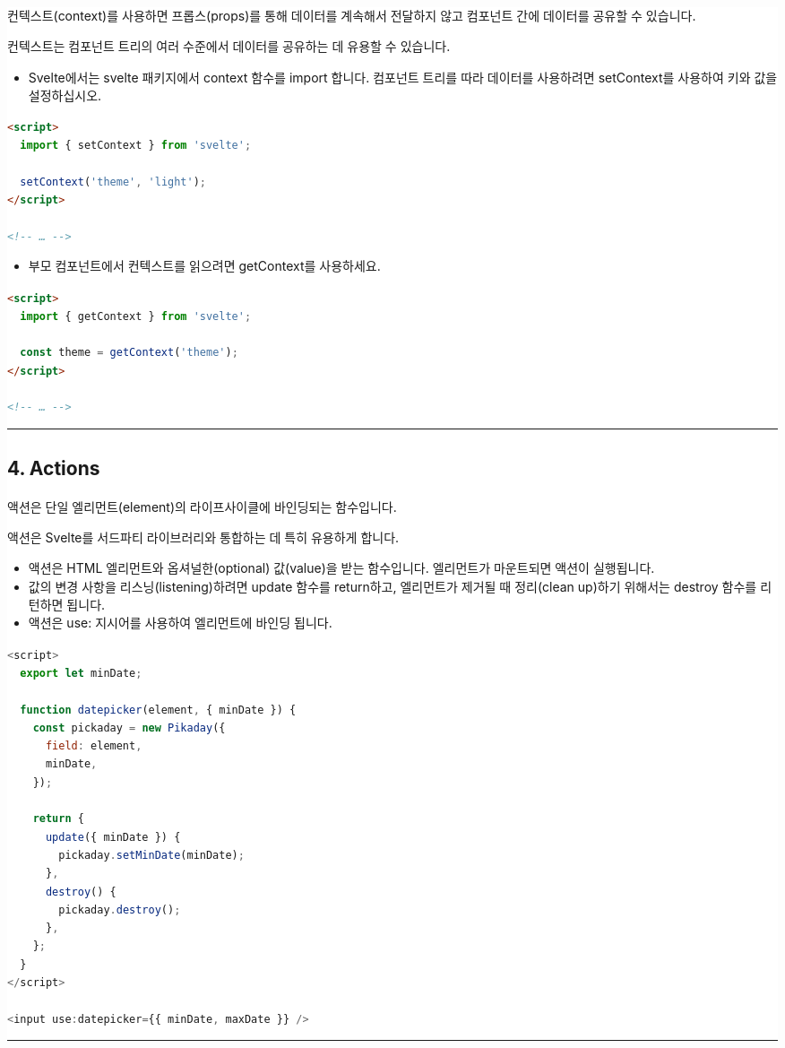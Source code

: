 컨텍스트(context)를 사용하면 프롭스(props)를 통해 데이터를 계속해서 전달하지 않고 컴포넌트 간에 데이터를 공유할 수 있습니다.

컨텍스트는 컴포넌트 트리의 여러 수준에서 데이터를 공유하는 데 유용할 수 있습니다.

- Svelte에서는 svelte 패키지에서 context 함수를 import 합니다. 컴포넌트 트리를 따라 데이터를 사용하려면 setContext를 사용하여 키와 값을 설정하십시오.

```html
<script>
  import { setContext } from 'svelte';

  setContext('theme', 'light');
</script>

<!-- … -->
```

- 부모 컴포넌트에서 컨텍스트를 읽으려면 getContext를 사용하세요.

```html
<script>
  import { getContext } from 'svelte';

  const theme = getContext('theme');
</script>

<!-- … -->
```

---

## 4. Actions

액션은 단일 엘리먼트(element)의 라이프사이클에 바인딩되는 함수입니다.

액션은 Svelte를 서드파티 라이브러리와 통합하는 데 특히 유용하게 합니다.

- 액션은 HTML 엘리먼트와 옵셔널한(optional) 값(value)을 받는 함수입니다. 엘리먼트가 마운트되면 액션이 실행됩니다.
- 값의 변경 사항을 리스닝(listening)하려면 update 함수를 return하고, 엘리먼트가 제거될 때 정리(clean up)하기 위해서는 destroy 함수를 리턴하면 됩니다.
- 액션은 use: 지시어를 사용하여 엘리먼트에 바인딩 됩니다.

```js
<script>
  export let minDate;

  function datepicker(element, { minDate }) {
    const pickaday = new Pikaday({
      field: element,
      minDate,
    });

    return {
      update({ minDate }) {
        pickaday.setMinDate(minDate);
      },
      destroy() {
        pickaday.destroy();
      },
    };
  }
</script>

<input use:datepicker={{ minDate, maxDate }} />
```

---